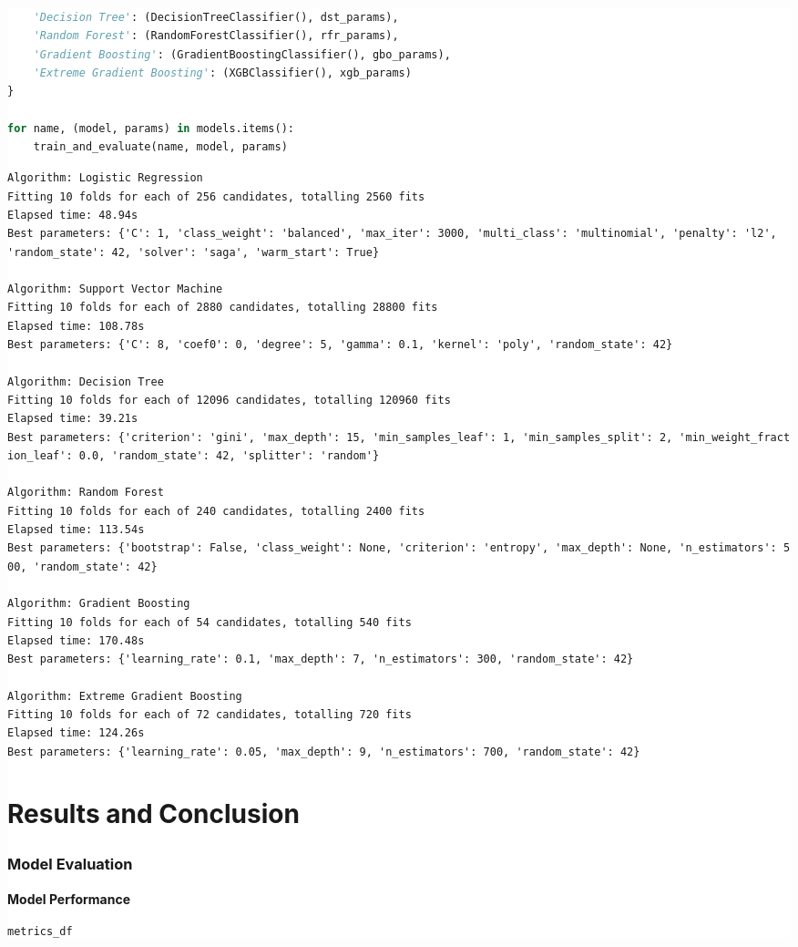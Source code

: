 ```python
    'Decision Tree': (DecisionTreeClassifier(), dst_params),
    'Random Forest': (RandomForestClassifier(), rfr_params),
    'Gradient Boosting': (GradientBoostingClassifier(), gbo_params),
    'Extreme Gradient Boosting': (XGBClassifier(), xgb_params)
}

for name, (model, params) in models.items():
    train_and_evaluate(name, model, params)
```

    Algorithm: Logistic Regression
    Fitting 10 folds for each of 256 candidates, totalling 2560 fits
    Elapsed time: 48.94s
    Best parameters: {'C': 1, 'class_weight': 'balanced', 'max_iter': 3000, 'multi_class': 'multinomial', 'penalty': 'l2', 'random_state': 42, 'solver': 'saga', 'warm_start': True}
    
    Algorithm: Support Vector Machine
    Fitting 10 folds for each of 2880 candidates, totalling 28800 fits
    Elapsed time: 108.78s
    Best parameters: {'C': 8, 'coef0': 0, 'degree': 5, 'gamma': 0.1, 'kernel': 'poly', 'random_state': 42}
    
    Algorithm: Decision Tree
    Fitting 10 folds for each of 12096 candidates, totalling 120960 fits
    Elapsed time: 39.21s
    Best parameters: {'criterion': 'gini', 'max_depth': 15, 'min_samples_leaf': 1, 'min_samples_split': 2, 'min_weight_fraction_leaf': 0.0, 'random_state': 42, 'splitter': 'random'}
    
    Algorithm: Random Forest
    Fitting 10 folds for each of 240 candidates, totalling 2400 fits
    Elapsed time: 113.54s
    Best parameters: {'bootstrap': False, 'class_weight': None, 'criterion': 'entropy', 'max_depth': None, 'n_estimators': 500, 'random_state': 42}
    
    Algorithm: Gradient Boosting
    Fitting 10 folds for each of 54 candidates, totalling 540 fits
    Elapsed time: 170.48s
    Best parameters: {'learning_rate': 0.1, 'max_depth': 7, 'n_estimators': 300, 'random_state': 42}
    
    Algorithm: Extreme Gradient Boosting
    Fitting 10 folds for each of 72 candidates, totalling 720 fits
    Elapsed time: 124.26s
    Best parameters: {'learning_rate': 0.05, 'max_depth': 9, 'n_estimators': 700, 'random_state': 42}
    


# Results and Conclusion

### Model Evaluation

**Model Performance**


```python
metrics_df
```
